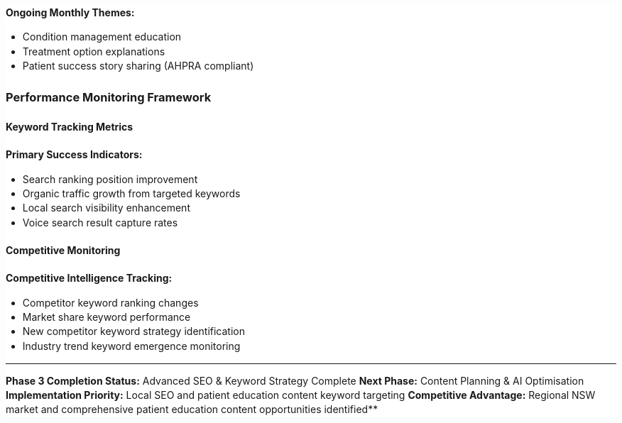 **Ongoing Monthly Themes:**
- Condition management education
- Treatment option explanations
- Patient success story sharing (AHPRA compliant)

### Performance Monitoring Framework

#### Keyword Tracking Metrics
**Primary Success Indicators:**
- Search ranking position improvement
- Organic traffic growth from targeted keywords
- Local search visibility enhancement
- Voice search result capture rates

#### Competitive Monitoring
**Competitive Intelligence Tracking:**
- Competitor keyword ranking changes
- Market share keyword performance
- New competitor keyword strategy identification
- Industry trend keyword emergence monitoring

---

**Phase 3 Completion Status:** Advanced SEO & Keyword Strategy Complete
**Next Phase:** Content Planning & AI Optimisation
**Implementation Priority:** Local SEO and patient education content keyword targeting
**Competitive Advantage:** Regional NSW market and comprehensive patient education content opportunities identified**
